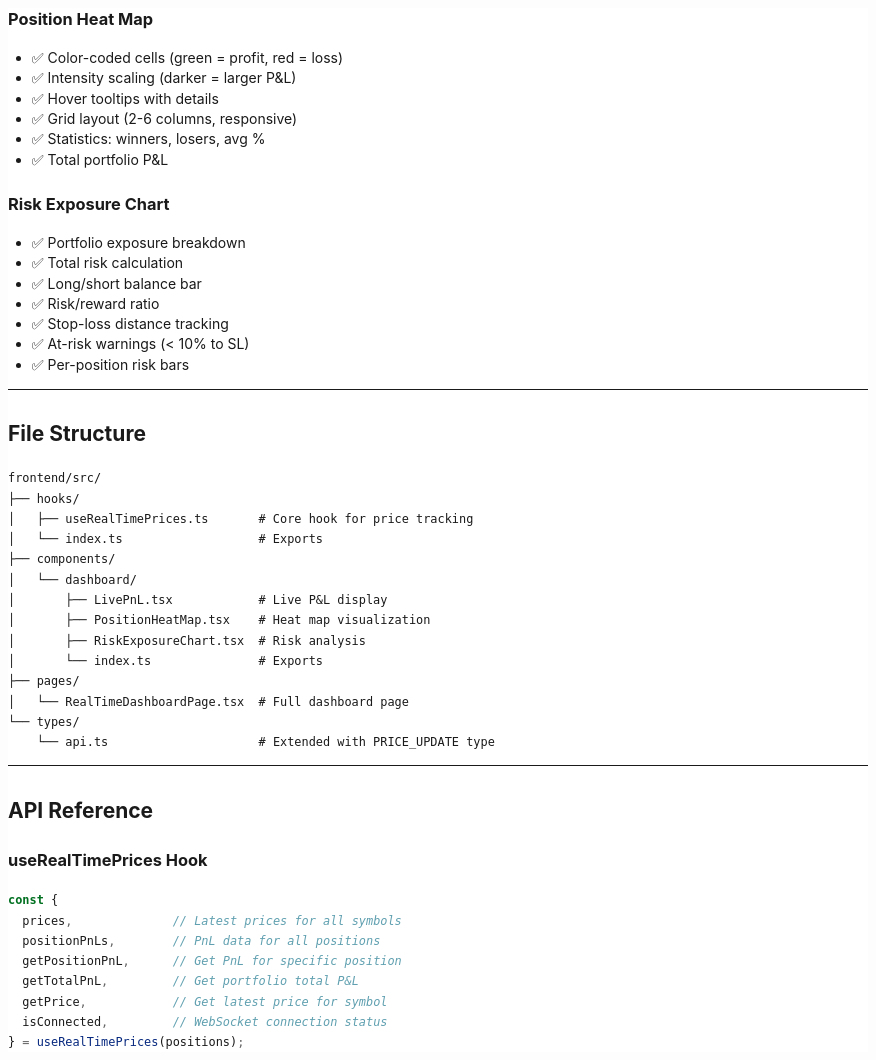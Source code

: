 ### Position Heat Map
- ✅ Color-coded cells (green = profit, red = loss)
- ✅ Intensity scaling (darker = larger P&L)
- ✅ Hover tooltips with details
- ✅ Grid layout (2-6 columns, responsive)
- ✅ Statistics: winners, losers, avg %
- ✅ Total portfolio P&L

### Risk Exposure Chart
- ✅ Portfolio exposure breakdown
- ✅ Total risk calculation
- ✅ Long/short balance bar
- ✅ Risk/reward ratio
- ✅ Stop-loss distance tracking
- ✅ At-risk warnings (< 10% to SL)
- ✅ Per-position risk bars

---

## File Structure

```
frontend/src/
├── hooks/
│   ├── useRealTimePrices.ts       # Core hook for price tracking
│   └── index.ts                   # Exports
├── components/
│   └── dashboard/
│       ├── LivePnL.tsx            # Live P&L display
│       ├── PositionHeatMap.tsx    # Heat map visualization
│       ├── RiskExposureChart.tsx  # Risk analysis
│       └── index.ts               # Exports
├── pages/
│   └── RealTimeDashboardPage.tsx  # Full dashboard page
└── types/
    └── api.ts                     # Extended with PRICE_UPDATE type
```

---

## API Reference

### useRealTimePrices Hook

```typescript
const {
  prices,              // Latest prices for all symbols
  positionPnLs,        // PnL data for all positions
  getPositionPnL,      // Get PnL for specific position
  getTotalPnL,         // Get portfolio total P&L
  getPrice,            // Get latest price for symbol
  isConnected,         // WebSocket connection status
} = useRealTimePrices(positions);
```

